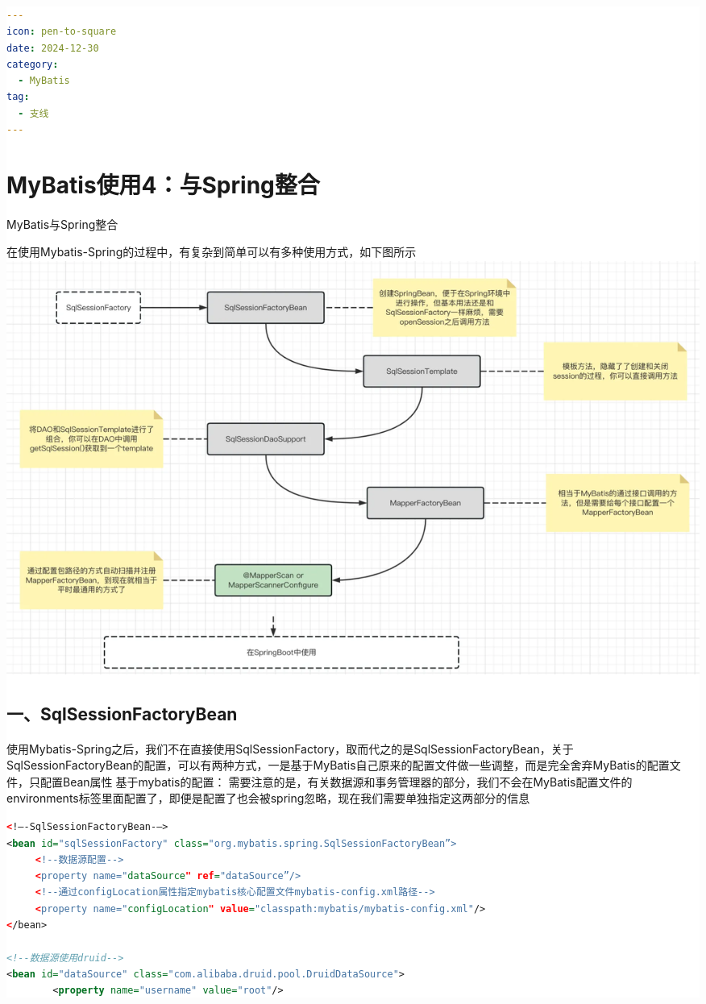 ```yaml
---
icon: pen-to-square
date: 2024-12-30
category:
  - MyBatis
tag:
  - 支线
---
```


# MyBatis使用4：与Spring整合

MyBatis与Spring整合




在使用Mybatis-Spring的过程中，有复杂到简单可以有多种使用方式，如下图所示
![MyBatis与Spring整合](mybatis-spring.png)

## 一、SqlSessionFactoryBean
使用Mybatis-Spring之后，我们不在直接使用SqlSessionFactory，取而代之的是SqlSessionFactoryBean，关于SqlSessionFactoryBean的配置，可以有两种方式，一是基于MyBatis自己原来的配置文件做一些调整，而是完全舍弃MyBatis的配置文件，只配置Bean属性
基于mybatis的配置：
需要注意的是，有关数据源和事务管理器的部分，我们不会在MyBatis配置文件的environments标签里面配置了，即便是配置了也会被spring忽略，现在我们需要单独指定这两部分的信息
```xml
<!—-SqlSessionFactoryBean-—>
<bean id="sqlSessionFactory" class="org.mybatis.spring.SqlSessionFactoryBean”>
     <!--数据源配置-->
     <property name="dataSource" ref="dataSource”/>
     <!--通过configLocation属性指定mybatis核心配置文件mybatis-config.xml路径-->
     <property name="configLocation" value="classpath:mybatis/mybatis-config.xml"/>
</bean>
​
<!--数据源使用druid-->
<bean id="dataSource" class="com.alibaba.druid.pool.DruidDataSource">
        <property name="username" value="root"/>
```